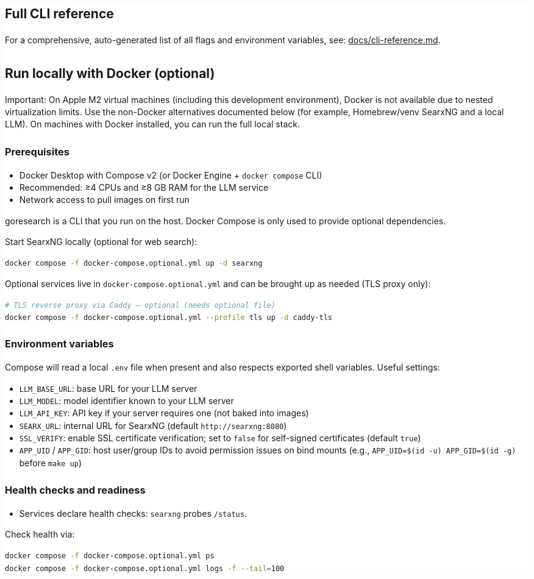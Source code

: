 ## Full CLI reference

For a comprehensive, auto-generated list of all flags and environment variables, see: [docs/cli-reference.md](docs/cli-reference.md).

## Run locally with Docker (optional)

Important: On Apple M2 virtual machines (including this development environment), Docker is not available due to nested virtualization limits. Use the non-Docker alternatives documented below (for example, Homebrew/venv SearxNG and a local LLM). On machines with Docker installed, you can run the full local stack.

### Prerequisites
- Docker Desktop with Compose v2 (or Docker Engine + `docker compose` CLI)
- Recommended: ≥4 CPUs and ≥8 GB RAM for the LLM service
- Network access to pull images on first run

goresearch is a CLI that you run on the host. Docker Compose is only used to provide optional dependencies.

Start SearxNG locally (optional for web search):

```bash
docker compose -f docker-compose.optional.yml up -d searxng
```

Optional services live in `docker-compose.optional.yml` and can be brought up as needed (TLS proxy only):

```bash
# TLS reverse proxy via Caddy — optional (needs optional file)
docker compose -f docker-compose.optional.yml --profile tls up -d caddy-tls
```

### Environment variables
Compose will read a local `.env` file when present and also respects exported shell variables. Useful settings:

- `LLM_BASE_URL`: base URL for your LLM server
- `LLM_MODEL`: model identifier known to your LLM server
- `LLM_API_KEY`: API key if your server requires one (not baked into images)
- `SEARX_URL`: internal URL for SearxNG (default `http://searxng:8080`)
- `SSL_VERIFY`: enable SSL certificate verification; set to `false` for self-signed certificates (default `true`)
- `APP_UID` / `APP_GID`: host user/group IDs to avoid permission issues on bind mounts (e.g., `APP_UID=$(id -u) APP_GID=$(id -g)` before `make up`)

### Health checks and readiness
- Services declare health checks: `searxng` probes `/status`.

Check health via:

```bash
docker compose -f docker-compose.optional.yml ps
docker compose -f docker-compose.optional.yml logs -f --tail=100
```
